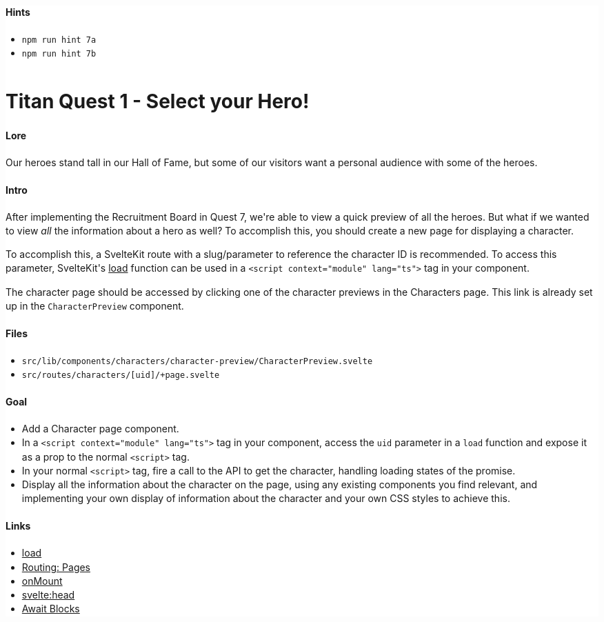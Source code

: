 #### Hints

- `npm run hint 7a`
- `npm run hint 7b`

# Titan Quest 1 - Select your Hero!

#### Lore

Our heroes stand tall in our Hall of Fame, but some of our visitors want a personal audience with some of the heroes.

#### Intro

After implementing the Recruitment Board in Quest 7, we're able to view a quick preview of all the heroes. But what if
we wanted to view _all_ the information about a hero as well? To accomplish this, you should create a new page for
displaying a character.

To accomplish this, a SvelteKit route with a slug/parameter to reference the character ID is recommended. To access this
parameter, SvelteKit's [load](https://kit.svelte.dev/docs#loading) function can be used in a
`<script context="module" lang="ts">` tag in your component.

The character page should be accessed by clicking one of the character previews in the Characters page. This link is
already set up in the `CharacterPreview` component.

#### Files

- `src/lib/components/characters/character-preview/CharacterPreview.svelte`
- `src/routes/characters/[uid]/+page.svelte`

#### Goal

- Add a Character page component.
- In a `<script context="module" lang="ts">` tag in your component, access the `uid` parameter in a `load` function and
  expose it as a prop to the normal `<script>` tag.
- In your normal `<script>` tag, fire a call to the API to get the character, handling loading states of the promise.
- Display all the information about the character on the page, using any existing components you find relevant, and
  implementing your own display of information about the character and your own CSS styles to achieve this.

#### Links

- [load](https://kit.svelte.dev/docs#loading)
- [Routing: Pages](https://kit.svelte.dev/docs#routing-pages)
- [onMount](https://svelte.dev/docs#run-time-svelte-onmount)
- [svelte:head](https://svelte.dev/docs#template-syntax-svelte-head)
- [Await Blocks](https://svelte.dev/tutorial/await-blocks)
